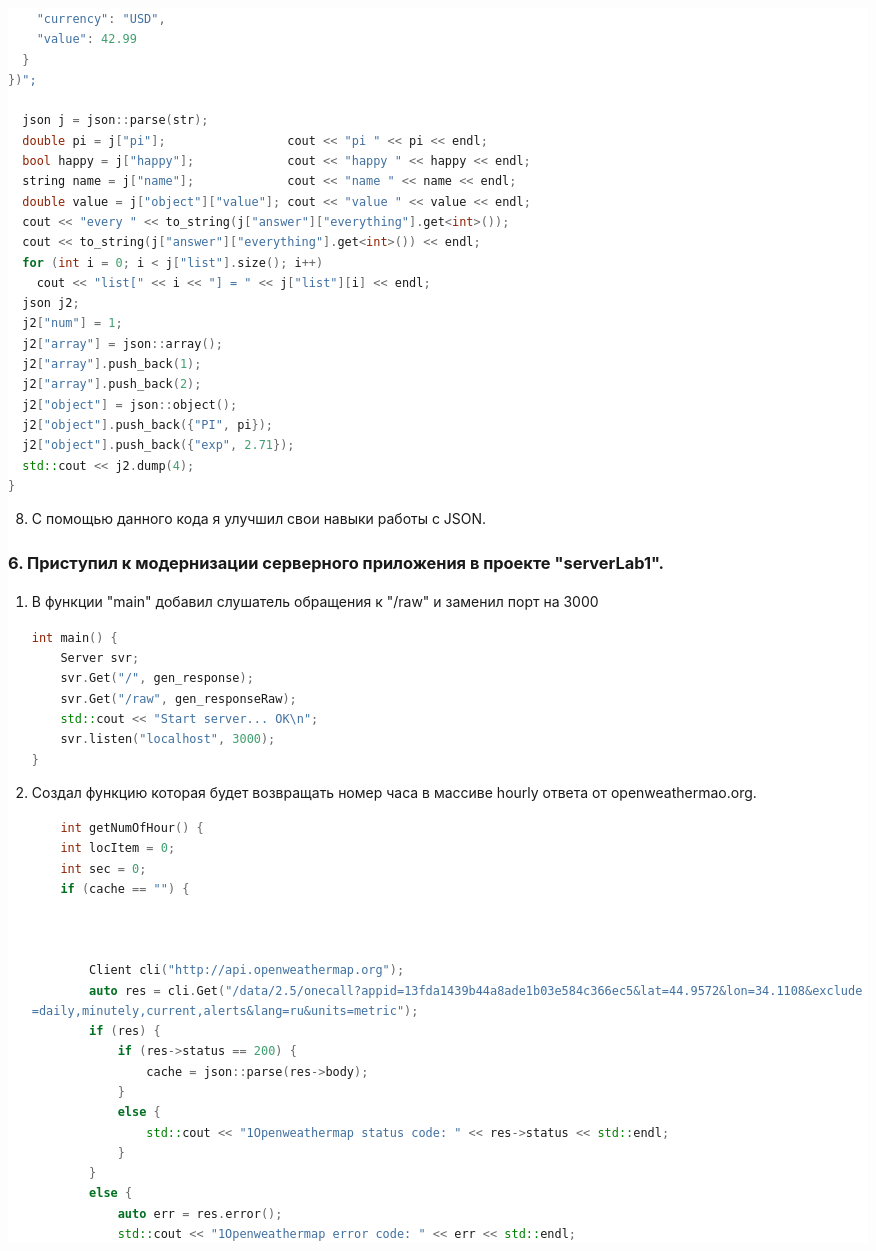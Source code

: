 ```c++
    "currency": "USD",
    "value": 42.99
  }
})";
 
  json j = json::parse(str);
  double pi = j["pi"];                 cout << "pi " << pi << endl;
  bool happy = j["happy"];             cout << "happy " << happy << endl;
  string name = j["name"];             cout << "name " << name << endl;
  double value = j["object"]["value"]; cout << "value " << value << endl;
  cout << "every " << to_string(j["answer"]["everything"].get<int>());
  cout << to_string(j["answer"]["everything"].get<int>()) << endl;
  for (int i = 0; i < j["list"].size(); i++)
    cout << "list[" << i << "] = " << j["list"][i] << endl;
  json j2;
  j2["num"] = 1;
  j2["array"] = json::array();
  j2["array"].push_back(1);
  j2["array"].push_back(2);
  j2["object"] = json::object();
  j2["object"].push_back({"PI", pi});
  j2["object"].push_back({"exp", 2.71});
  std::cout << j2.dump(4);
}
```
8. С помощью данного кода я улучшил свои навыки работы с JSON.

### 6. Приступил к модернизации серверного приложения в проекте "serverLab1".

1. В функции "main" добавил слушатель обращения к "/raw" и заменил порт на 3000
    ```c++
    int main() {
        Server svr;                    
        svr.Get("/", gen_response);   
        svr.Get("/raw", gen_responseRaw);
        std::cout << "Start server... OK\n";
        svr.listen("localhost", 3000); 
    }
    ```
2. Создал функцию которая будет возвращать номер часа в массиве hourly ответа от openweathermao.org.

    ```c++
        int getNumOfHour() {
        int locItem = 0;
        int sec = 0;
        if (cache == "") {



            Client cli("http://api.openweathermap.org");
            auto res = cli.Get("/data/2.5/onecall?appid=13fda1439b44a8ade1b03e584c366ec5&lat=44.9572&lon=34.1108&exclude=daily,minutely,current,alerts&lang=ru&units=metric");
            if (res) {
                if (res->status == 200) {
                    cache = json::parse(res->body);
                }
                else {
                    std::cout << "1Openweathermap status code: " << res->status << std::endl;
                }
            }
            else {
                auto err = res.error();
                std::cout << "1Openweathermap error code: " << err << std::endl;